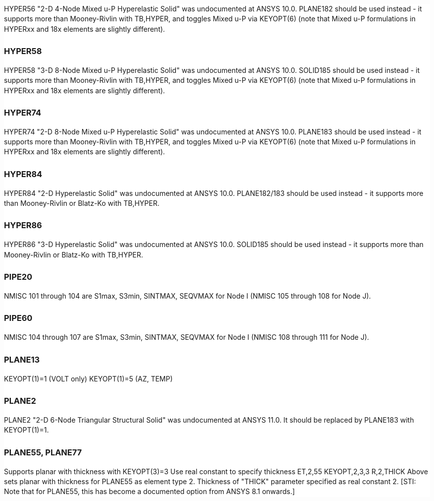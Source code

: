 HYPER56 "2-D 4-Node Mixed u-P Hyperelastic Solid" was undocumented at ANSYS 10.0. PLANE182 should be used instead - it supports more than Mooney-Rivlin with TB,HYPER, and toggles Mixed u-P via KEYOPT(6) (note that Mixed u-P formulations in HYPERxx and 18x elements are slightly different).

### HYPER58

HYPER58 "3-D 8-Node Mixed u-P Hyperelastic Solid" was undocumented at ANSYS 10.0. SOLID185 should be used instead - it supports more than Mooney-Rivlin with TB,HYPER, and toggles Mixed u-P via KEYOPT(6) (note that Mixed u-P formulations in HYPERxx and 18x elements are slightly different).

### HYPER74

HYPER74 "2-D 8-Node Mixed u-P Hyperelastic Solid" was undocumented at ANSYS 10.0. PLANE183 should be used instead - it supports more than Mooney-Rivlin with TB,HYPER, and toggles Mixed u-P via KEYOPT(6) (note that Mixed u-P formulations in HYPERxx and 18x elements are slightly different).

### HYPER84

HYPER84 "2-D Hyperelastic Solid" was undocumented at ANSYS 10.0. PLANE182/183 should be used instead - it supports more than Mooney-Rivlin or Blatz-Ko with TB,HYPER.

### HYPER86

HYPER86 "3-D Hyperelastic Solid" was undocumented at ANSYS 10.0. SOLID185 should be used instead - it supports more than Mooney-Rivlin or Blatz-Ko with TB,HYPER.

### PIPE20

NMISC 101 through 104 are S1max, S3min, SINTMAX, SEQVMAX for Node I (NMISC 105 through 108 for Node J).

### PIPE60

NMISC 104 through 107 are S1max, S3min, SINTMAX, SEQVMAX for Node I (NMISC 108 through 111 for Node J).

### PLANE13

KEYOPT(1)=1 (VOLT only)
KEYOPT(1)=5 (AZ, TEMP)

### PLANE2

PLANE2 "2-D 6-Node Triangular Structural Solid" was undocumented at ANSYS 11.0. It should be replaced by PLANE183 with KEYOPT(1)=1.

### PLANE55, PLANE77

Supports planar with thickness with KEYOPT(3)=3
Use real constant to specify thickness
ET,2,55
KEYOPT,2,3,3
R,2,THICK
Above sets planar with thickness for PLANE55 as element type 2.
Thickness of "THICK" parameter specified as real constant 2.
[STI: Note that for PLANE55, this has become a documented option from ANSYS 8.1 onwards.]
